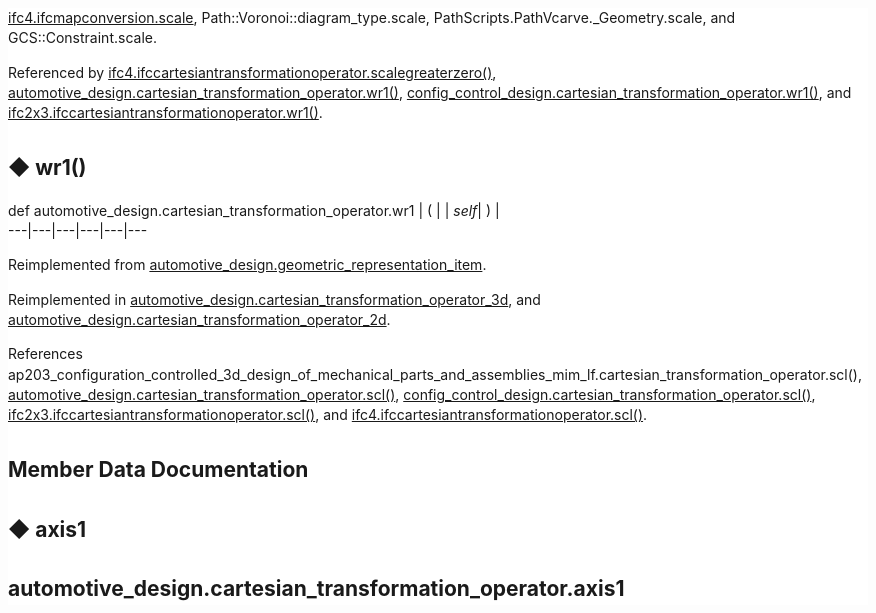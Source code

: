 [ifc4.ifcmapconversion.scale](../../d6/de3/classifc4_1_1ifcmapconversion.html#a0d089e3cfa6e213fe1ba127f56b007ed),
Path::Voronoi::diagram_type.scale, PathScripts.PathVcarve._Geometry.scale, and
GCS::Constraint.scale.

Referenced by
[ifc4.ifccartesiantransformationoperator.scalegreaterzero()](../../d4/d39/classifc4_1_1ifccartesiantransformationoperator.html#a0556ee86117fc09fee99da9df8c948dc),
[automotive_design.cartesian_transformation_operator.wr1()](../../d7/d5c/classautomotive__design_1_1cartesian__transformation__operator.html#a987324a04550dde0d1c43151e17df2f9),
[config_control_design.cartesian_transformation_operator.wr1()](../../d5/de5/classconfig__control__design_1_1cartesian__transformation__operator.html#a06437e2bc2271b9f251dae4e14d9519a),
and
[ifc2x3.ifccartesiantransformationoperator.wr1()](../../d8/d5d/classifc2x3_1_1ifccartesiantransformationoperator.html#acd65fa2ce533e456ad4f061231a10108).

## ◆ wr1()

def automotive_design.cartesian_transformation_operator.wr1  | ( |  | _self_| ) |   
---|---|---|---|---|---  
  
Reimplemented from
[automotive_design.geometric_representation_item](../../de/d5e/classautomotive__design_1_1geometric__representation__item.html#a9677d2be5fc5c7c8ccb6819380198bbc).

Reimplemented in
[automotive_design.cartesian_transformation_operator_3d](../../da/dc9/classautomotive__design_1_1cartesian__transformation__operator__3d.html#a1532e28c1a806a5a3b86f4afe646a029),
and
[automotive_design.cartesian_transformation_operator_2d](../../d5/d34/classautomotive__design_1_1cartesian__transformation__operator__2d.html#a716eb95a458ee0037af59ab5819259d1).

References
ap203_configuration_controlled_3d_design_of_mechanical_parts_and_assemblies_mim_lf.cartesian_transformation_operator.scl(),
[automotive_design.cartesian_transformation_operator.scl()](../../d7/d5c/classautomotive__design_1_1cartesian__transformation__operator.html#a607065ae6d7bb5dacfd7c75bd6711dc5),
[config_control_design.cartesian_transformation_operator.scl()](../../d5/de5/classconfig__control__design_1_1cartesian__transformation__operator.html#a0f720927aeb8f85e823ae00966334520),
[ifc2x3.ifccartesiantransformationoperator.scl()](../../d8/d5d/classifc2x3_1_1ifccartesiantransformationoperator.html#a1230d04a4e6e505a3ea5cbb23a36f383),
and
[ifc4.ifccartesiantransformationoperator.scl()](../../d4/d39/classifc4_1_1ifccartesiantransformationoperator.html#a7a36aec732fadc2ec945b4ad3bc1570d).

## Member Data Documentation

## ◆ axis1

automotive_design.cartesian_transformation_operator.axis1  
---  
  